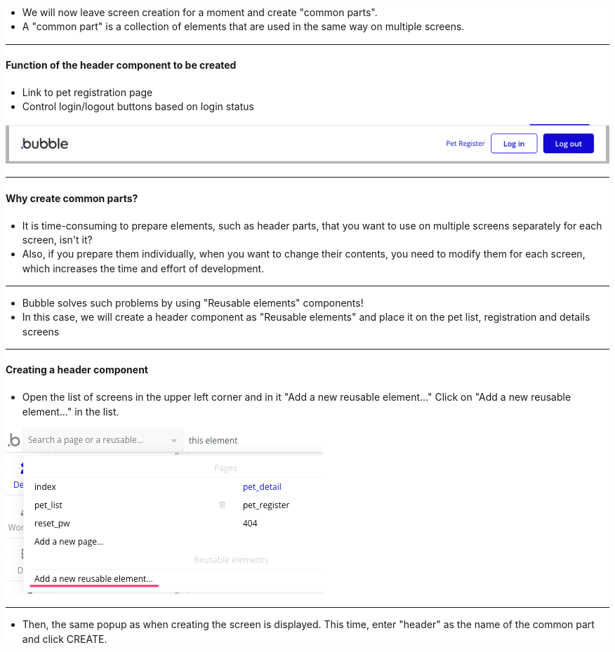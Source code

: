 - We will now leave screen creation for a moment and create "common parts".
- A "common part" is a collection of elements that are used in the same way on multiple screens.

---

#### Function of the header component to be created

- Link to pet registration page
- Control login/logout buttons based on login status

![w:1150px](images/2022-11-13-21-05-11.png)

---

#### Why create common parts?

- It is time-consuming to prepare elements, such as header parts, that you want to use on multiple screens separately for each screen, isn't it?
- Also, if you prepare them individually, when you want to change their contents, you need to modify them for each screen, which increases the time and effort of development.

---

- Bubble solves such problems by using "Reusable elements" components!
- In this case, we will create a header component as "Reusable elements" and place it on the pet list, registration and details screens

---

#### Creating a header component

- Open the list of screens in the upper left corner and in it "Add a new reusable element..." Click on "Add a new reusable element..." in the list.

![bg right w:550px](images/2023-11-02-02-10-49.png)

---

- Then, the same popup as when creating the screen is displayed. This time, enter "header" as the name of the common part and click CREATE.
